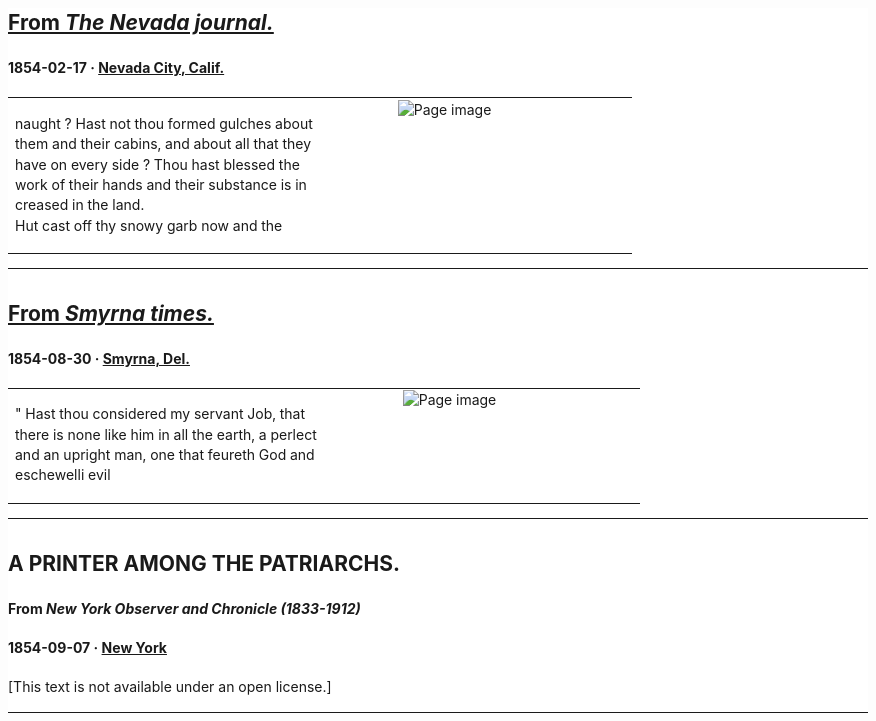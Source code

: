 ## [From _The Nevada journal._](https://chroniclingamerica.loc.gov/lccn/sn84026884/1854-02-17/ed-1/seq-1)

#### 1854-02-17 &middot; [Nevada City, Calif.](http://dbpedia.org/resource/Nevada_City%2C_California)

<table style="width: 100%;"><tr><td style="width: 50%">

  
naught ? Hast not thou formed gulches about  
them and their cabins, and about all that they  
have on every side ? Thou hast blessed the  
work of their hands and their substance is in­  
creased in the land.  
Hut cast off thy snowy garb now and the
</td><td style="width: 50%; max-height: 75%; margin: auto; display: block;">
<img alt="Page image" src="https://chroniclingamerica.loc.gov/iiif/2/curiv_knotgrass_ver01%2Fdata%2Fsn84026884%2F00279557487%2F1854021701%2F0647.jp2/pct:6.392910,47.501823,14.867841,3.792852/!600,600/0/default.jpg"/>
</td>
</tr></table>

---

## [From _Smyrna times._](https://chroniclingamerica.loc.gov/lccn/sn84020422/1854-08-30/ed-1/seq-1)

#### 1854-08-30 &middot; [Smyrna, Del.](http://dbpedia.org/resource/Smyrna%2C_Delaware)

<table style="width: 100%;"><tr><td style="width: 50%">

  
&quot; Hast thou considered my servant Job, that  
there is none like him in all the earth, a perlect  
and an upright man, one that feureth God and  
eschewelli evil
</td><td style="width: 50%; max-height: 75%; margin: auto; display: block;">
<img alt="Page image" src="https://chroniclingamerica.loc.gov/iiif/2/deu_artemis_ver02%2Fdata%2Fsn84020422%2F00383342910%2F1854083001%2F0102.jp2/pct:50.447350,62.672811,14.074329,2.241873/!600,600/0/default.jpg"/>
</td>
</tr></table>

---

## A PRINTER AMONG THE PATRIARCHS.

#### From _New York Observer and Chronicle (1833-1912)_

#### 1854-09-07 &middot; [New York](http://dbpedia.org/resource/New_York_City)

[This text is not available under an open license.]

---

